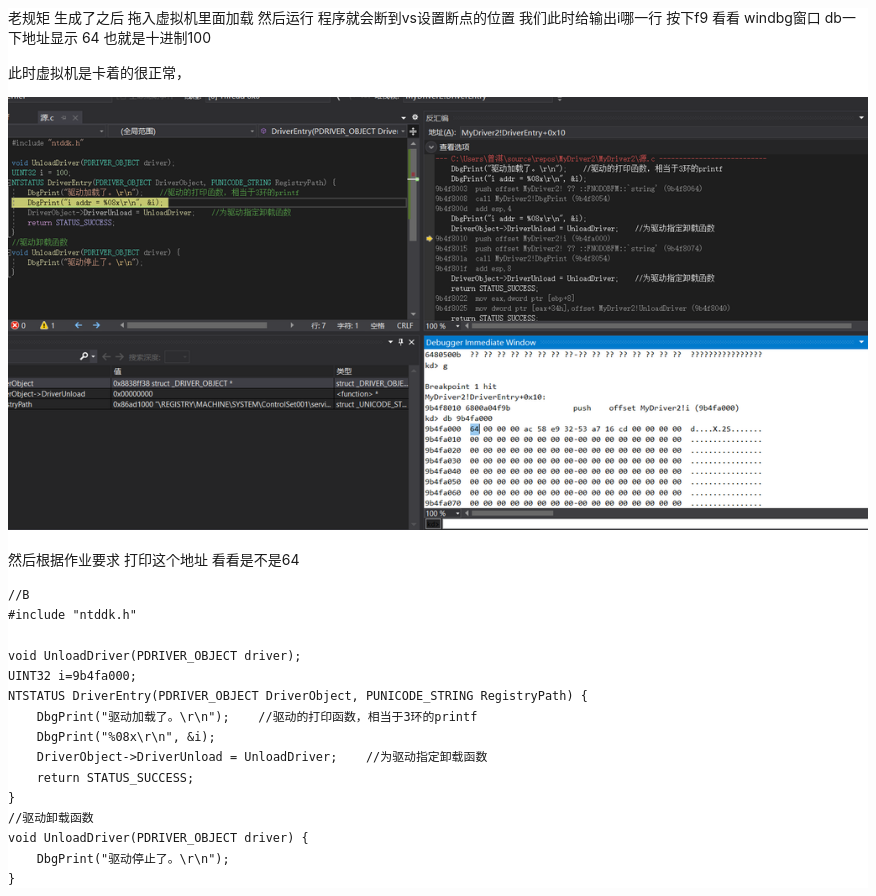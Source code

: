 老规矩 生成了之后 拖入虚拟机里面加载 然后运行 程序就会断到vs设置断点的位置 我们此时给输出i哪一行 按下f9 看看 windbg窗口 db一下地址显示 64 也就是十进制100

此时虚拟机是卡着的很正常，

![](winX86内核驱动开发/10.png)



然后根据作业要求 打印这个地址 看看是不是64

```
//B
#include "ntddk.h"

void UnloadDriver(PDRIVER_OBJECT driver);
UINT32 i=9b4fa000;
NTSTATUS DriverEntry(PDRIVER_OBJECT DriverObject, PUNICODE_STRING RegistryPath) {
    DbgPrint("驱动加载了。\r\n");    //驱动的打印函数，相当于3环的printf
    DbgPrint("%08x\r\n", &i);
    DriverObject->DriverUnload = UnloadDriver;    //为驱动指定卸载函数
    return STATUS_SUCCESS;
}
//驱动卸载函数
void UnloadDriver(PDRIVER_OBJECT driver) {
    DbgPrint("驱动停止了。\r\n");
}
```
